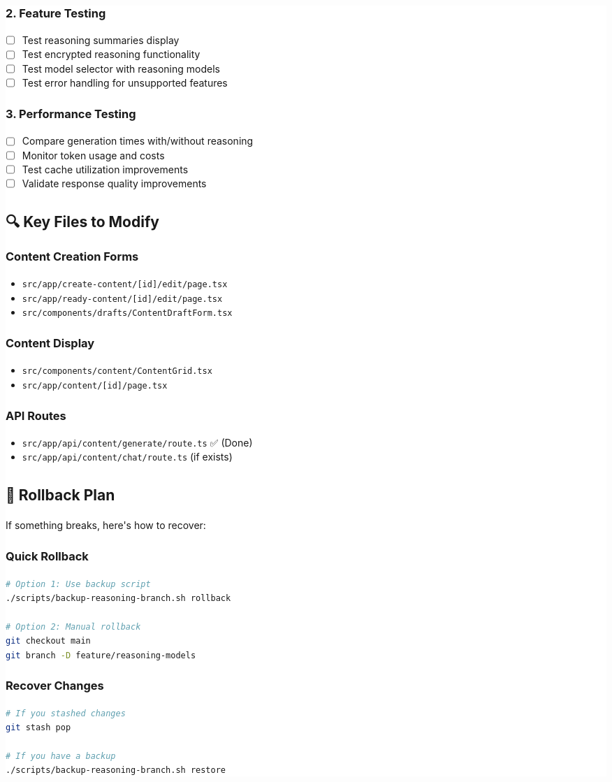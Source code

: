 ### **2. Feature Testing**
- [ ] Test reasoning summaries display
- [ ] Test encrypted reasoning functionality
- [ ] Test model selector with reasoning models
- [ ] Test error handling for unsupported features

### **3. Performance Testing**
- [ ] Compare generation times with/without reasoning
- [ ] Monitor token usage and costs
- [ ] Test cache utilization improvements
- [ ] Validate response quality improvements

## 🔍 **Key Files to Modify**

### **Content Creation Forms**
- `src/app/create-content/[id]/edit/page.tsx`
- `src/app/ready-content/[id]/edit/page.tsx`
- `src/components/drafts/ContentDraftForm.tsx`

### **Content Display**
- `src/components/content/ContentGrid.tsx`
- `src/app/content/[id]/page.tsx`

### **API Routes**
- `src/app/api/content/generate/route.ts` ✅ (Done)
- `src/app/api/content/chat/route.ts` (if exists)

## 🚨 **Rollback Plan**

If something breaks, here's how to recover:

### **Quick Rollback**
```bash
# Option 1: Use backup script
./scripts/backup-reasoning-branch.sh rollback

# Option 2: Manual rollback
git checkout main
git branch -D feature/reasoning-models
```

### **Recover Changes**
```bash
# If you stashed changes
git stash pop

# If you have a backup
./scripts/backup-reasoning-branch.sh restore
```
